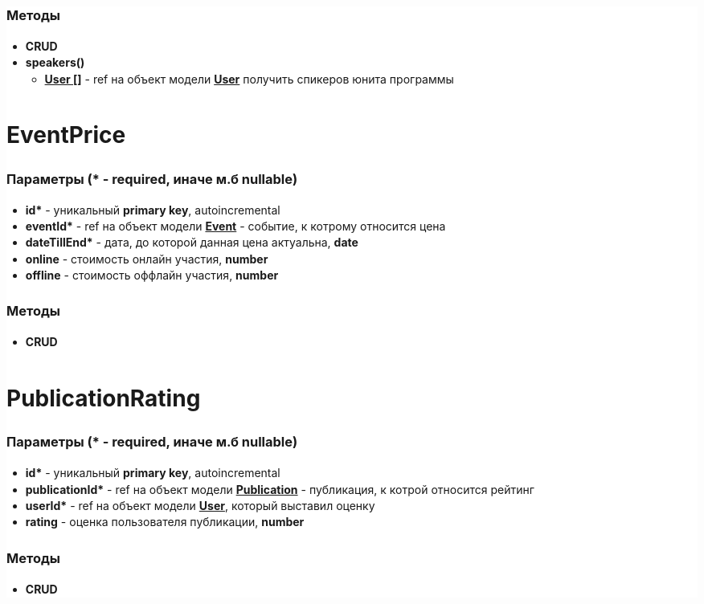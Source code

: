 ### Методы

- **CRUD**
- **speakers()**
  - **[User []](#User)** - ref на объект модели [**User**](#User)
    получить спикеров юнита программы

# EventPrice

### Параметры (\* - required, иначе м.б nullable)

- **id\*** - уникальный **primary key**, autoincremental
- **eventId\*** - ref на объект модели [**Event**](#Event) - событие, к котрому относится цена
- **dateTillEnd\*** - дата, до которой данная цена актуальна, **date**
- **online** - стоимость онлайн участия, **number**
- **offline** - стоимость оффлайн участия, **number**

### Методы

- **CRUD**

# PublicationRating

### Параметры (\* - required, иначе м.б nullable)

- **id\*** - уникальный **primary key**, autoincremental
- **publicationId\*** - ref на объект модели [**Publication**](#Publication) - публикация, к котрой относится рейтинг
- **userId\*** - ref на объект модели [**User**](#User), который выставил оценку
- **rating** - оценка пользователя публикации, **number**

### Методы

- **CRUD**

